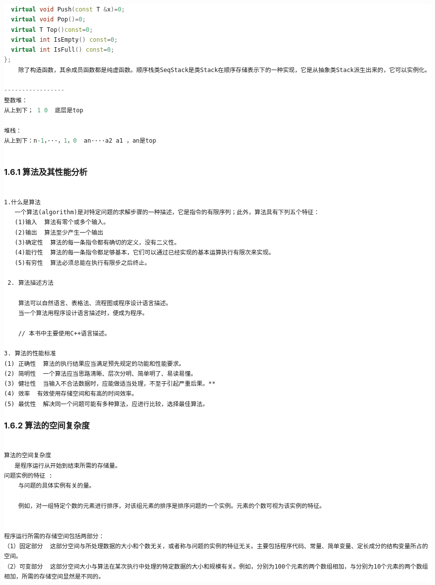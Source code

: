 ```c++
  virtual void Push(const T &x)=0;	   
  virtual void Pop()=0;          
  virtual T Top()const=0;         
  virtual int IsEmpty() const=0;   	   
  virtual int IsFull() const=0;    
};
    除了构造函数，其余成员函数都是纯虚函数。顺序栈类SeqStack是类Stack在顺序存储表示下的一种实现，它是从抽象类Stack派生出来的，它可以实例化。

-----------------
整数堆：
从上到下； 1 0  底层是top

堆栈：
从上到下：n-1，···，1，0  an····a2 a1 ，an是top
                                                                           
```

### 1.6.1 算法及其性能分析 

```

1.什么是算法  
   一个算法(algorithm)是对特定问题的求解步骤的一种描述，它是指令的有限序列；此外，算法具有下列五个特征：
   (1)输入  算法有零个或多个输入。
   (2)输出  算法至少产生一个输出
   (3)确定性  算法的每一条指令都有确切的定义，没有二义性。
   (4)能行性  算法的每一条指令都足够基本，它们可以通过已经实现的基本运算执行有限次来实现。
   (5)有穷性  算法必须总能在执行有限步之后终止。  
   
 2. 算法描述方法 
 
    算法可以自然语言、表格法、流程图或程序设计语言描述。
    当一个算法用程序设计语言描述时，便成为程序。
    
    // 本书中主要使用C++语言描述。

3. 算法的性能标准  
(1) 正确性  算法的执行结果应当满足预先规定的功能和性能要求。
(2) 简明性  一个算法应当思路清晰、层次分明、简单明了、易读易懂。
(3) 健壮性  当输入不合法数据时，应能做适当处理，不至于引起严重后果。**
(4) 效率  有效使用存储空间和有高的时间效率。
(5) 最优性  解决同一个问题可能有多种算法，应进行比较，选择最佳算法。   

```



### 1.6.2 算法的空间复杂度 

```

算法的空间复杂度 
   是程序运行从开始到结束所需的存储量。  
问题实例的特征 : 
    与问题的具体实例有关的量。
    
    例如，对一组特定个数的元素进行排序，对该组元素的排序是排序问题的一个实例。元素的个数可视为该实例的特征。


程序运行所需的存储空间包括两部分：
（1）固定部分  这部分空间与所处理数据的大小和个数无关，或者称与问题的实例的特征无关。主要包括程序代码、常量、简单变量、定长成分的结构变量所占的空间。
（2）可变部分  这部分空间大小与算法在某次执行中处理的特定数据的大小和规模有关。例如，分别为100个元素的两个数组相加，与分别为10个元素的两个数组相加，所需的存储空间显然是不同的。    

```
